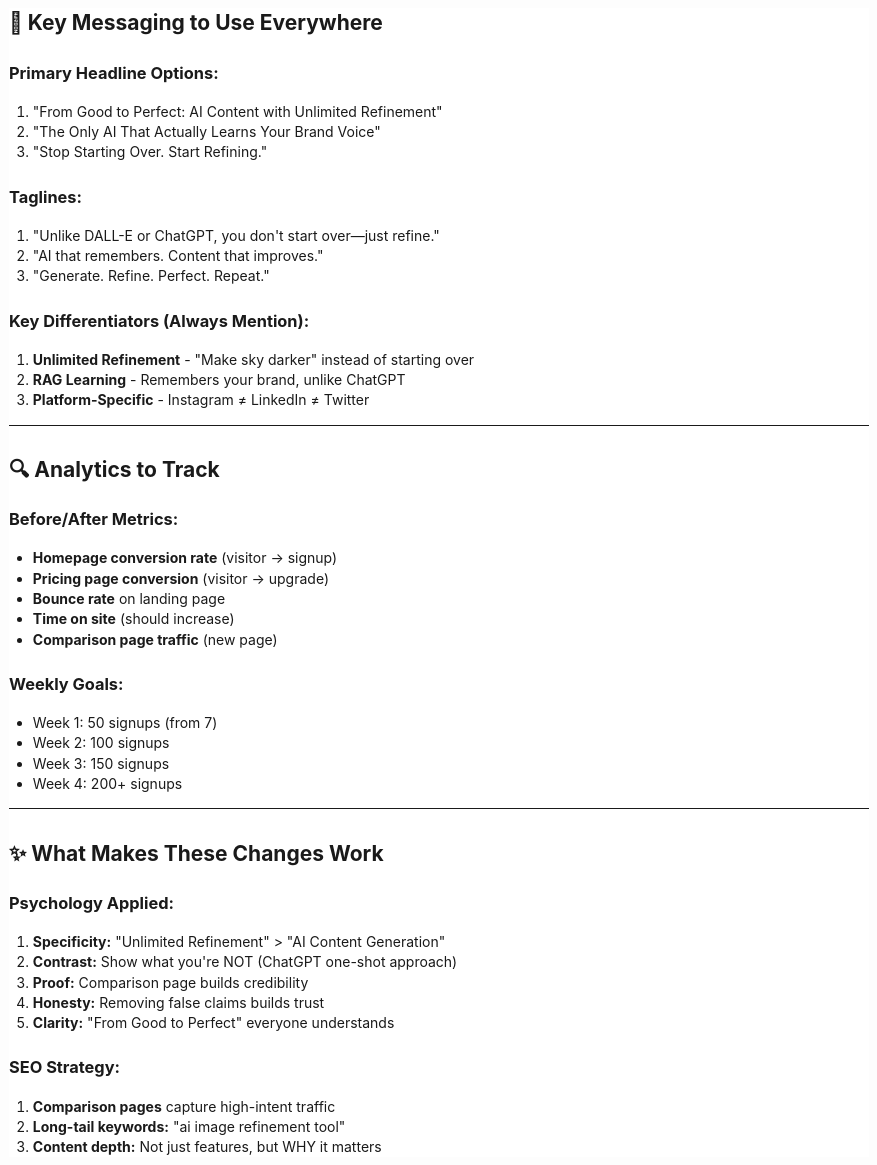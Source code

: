 
## 📝 Key Messaging to Use Everywhere

### Primary Headline Options:
1. "From Good to Perfect: AI Content with Unlimited Refinement"
2. "The Only AI That Actually Learns Your Brand Voice"
3. "Stop Starting Over. Start Refining."

### Taglines:
1. "Unlike DALL-E or ChatGPT, you don't start over—just refine."
2. "AI that remembers. Content that improves."
3. "Generate. Refine. Perfect. Repeat."

### Key Differentiators (Always Mention):
1. **Unlimited Refinement** - "Make sky darker" instead of starting over
2. **RAG Learning** - Remembers your brand, unlike ChatGPT
3. **Platform-Specific** - Instagram ≠ LinkedIn ≠ Twitter

---

## 🔍 Analytics to Track

### Before/After Metrics:
- **Homepage conversion rate** (visitor → signup)
- **Pricing page conversion** (visitor → upgrade)
- **Bounce rate** on landing page
- **Time on site** (should increase)
- **Comparison page traffic** (new page)

### Weekly Goals:
- Week 1: 50 signups (from 7)
- Week 2: 100 signups
- Week 3: 150 signups
- Week 4: 200+ signups

---

## ✨ What Makes These Changes Work

### Psychology Applied:
1. **Specificity:** "Unlimited Refinement" > "AI Content Generation"
2. **Contrast:** Show what you're NOT (ChatGPT one-shot approach)
3. **Proof:** Comparison page builds credibility
4. **Honesty:** Removing false claims builds trust
5. **Clarity:** "From Good to Perfect" everyone understands

### SEO Strategy:
1. **Comparison pages** capture high-intent traffic
2. **Long-tail keywords:** "ai image refinement tool"
3. **Content depth:** Not just features, but WHY it matters
